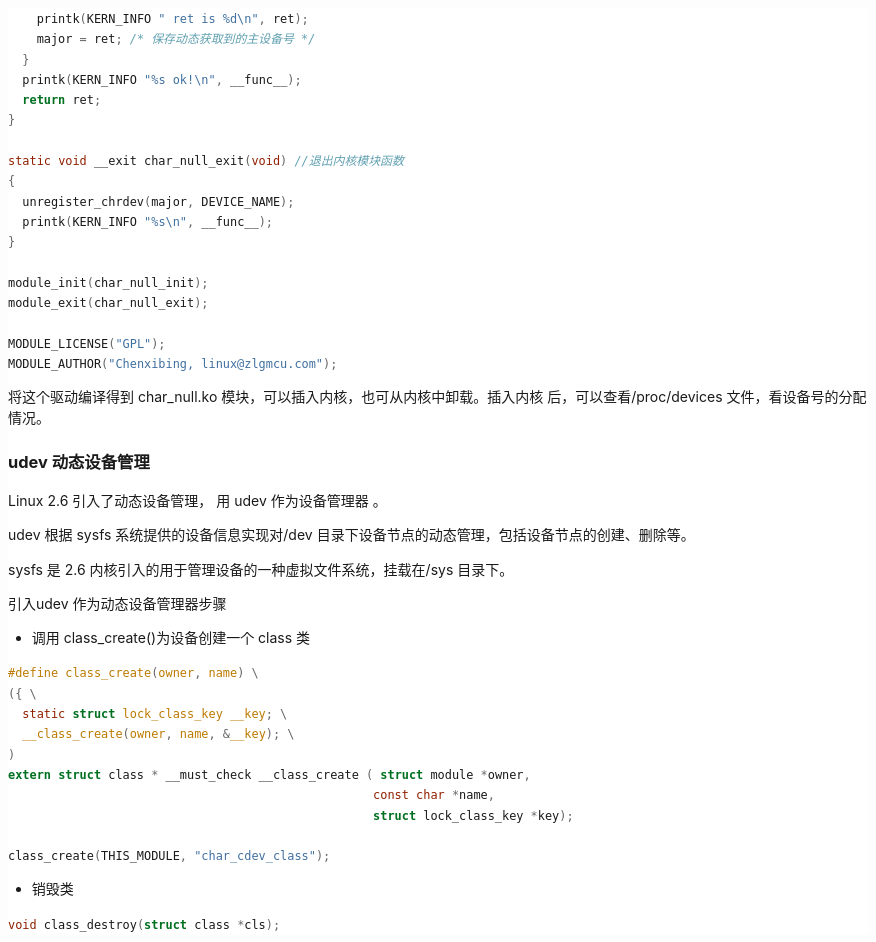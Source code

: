 ```c
    printk(KERN_INFO " ret is %d\n", ret);
    major = ret; /* 保存动态获取到的主设备号 */
  }
  printk(KERN_INFO "%s ok!\n", __func__);
  return ret;
}

static void __exit char_null_exit(void)	//退出内核模块函数
{
  unregister_chrdev(major, DEVICE_NAME);
  printk(KERN_INFO "%s\n", __func__);
}

module_init(char_null_init);
module_exit(char_null_exit);

MODULE_LICENSE("GPL");
MODULE_AUTHOR("Chenxibing, linux@zlgmcu.com");
```

将这个驱动编译得到 char_null.ko 模块，可以插入内核，也可从内核中卸载。插入内核
后，可以查看/proc/devices 文件，看设备号的分配情况。 



### udev 动态设备管理

Linux 2.6 引入了动态设备管理， 用 udev 作为设备管理器 。

udev 根据 sysfs 系统提供的设备信息实现对/dev 目录下设备节点的动态管理，包括设备节点的创建、删除等。 

sysfs 是 2.6 内核引入的用于管理设备的一种虚拟文件系统，挂载在/sys 目录下。

  

引入udev 作为动态设备管理器步骤

- 调用 class_create()为设备创建一个 class 类

```c
#define class_create(owner, name) \
({ \
  static struct lock_class_key __key; \
  __class_create(owner, name, &__key); \
)
extern struct class * __must_check __class_create ( struct module *owner,
                                                   const char *name,
                                                   struct lock_class_key *key);

class_create(THIS_MODULE, "char_cdev_class");
```

- 销毁类

```c
void class_destroy(struct class *cls);
```
